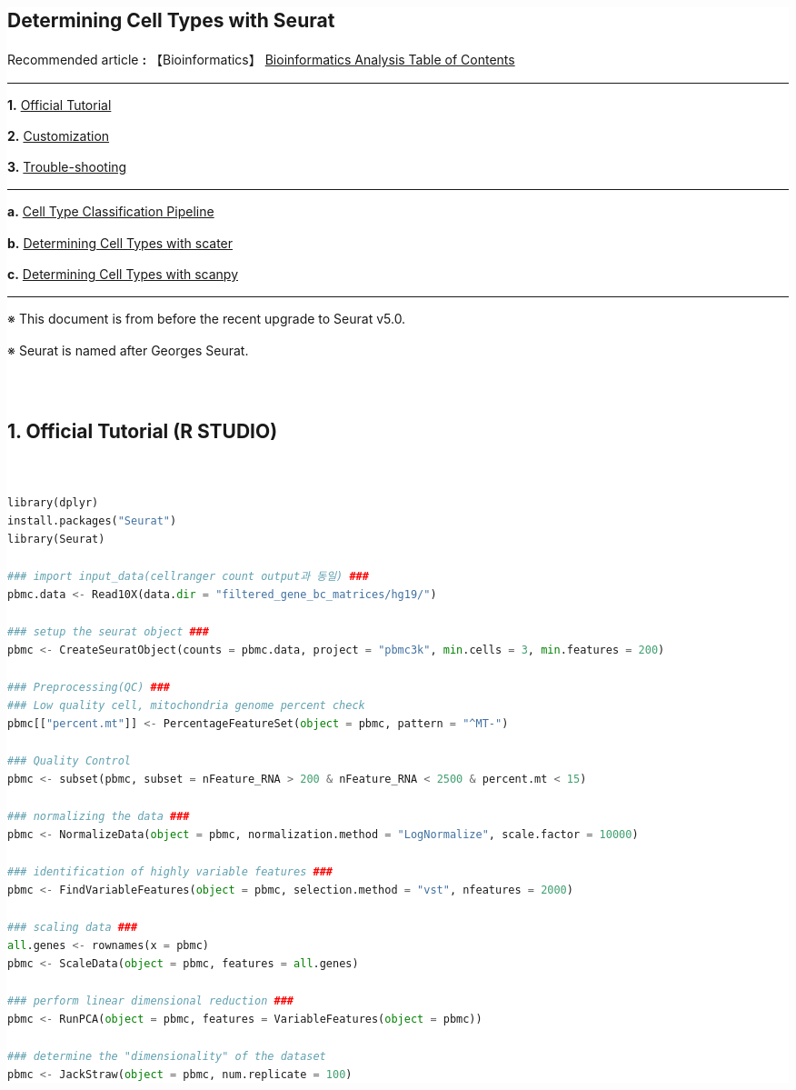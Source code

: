## **Determining Cell Types with Seurat**

Recommended article **:** 【Bioinformatics】 [Bioinformatics Analysis Table of Contents](https://jb243.github.io/pages/836)

---

**1.** [Official Tutorial](#1-official-tutorial-r-studio)

**2.** [Customization](#2-customization)

**3.** [Trouble-shooting](#3-trouble-shooting)

---

**a.** [Cell Type Classification Pipeline](https://jb243.github.io/pages/1782)

**b.** [Determining Cell Types with scater](https://jb243.github.io/pages/1799)

**c.** [Determining Cell Types with scanpy](https://support.parsebiosciences.com/hc/en-us/articles/360052794312-Scanpy-Tutorial-65k-PBMCs)

---

※ This document is from before the recent upgrade to Seurat v5.0.

※ Seurat is named after Georges Seurat.

<br>

## **1\. Official Tutorial** (R STUDIO)

<br>

```python
library(dplyr)
install.packages("Seurat")
library(Seurat)

### import input_data(cellranger count output과 동일) ###
pbmc.data <- Read10X(data.dir = "filtered_gene_bc_matrices/hg19/")

### setup the seurat object ###
pbmc <- CreateSeuratObject(counts = pbmc.data, project = "pbmc3k", min.cells = 3, min.features = 200)

### Preprocessing(QC) ###
### Low quality cell, mitochondria genome percent check
pbmc[["percent.mt"]] <- PercentageFeatureSet(object = pbmc, pattern = "^MT-")

### Quality Control
pbmc <- subset(pbmc, subset = nFeature_RNA > 200 & nFeature_RNA < 2500 & percent.mt < 15)

### normalizing the data ###
pbmc <- NormalizeData(object = pbmc, normalization.method = "LogNormalize", scale.factor = 10000)

### identification of highly variable features ###
pbmc <- FindVariableFeatures(object = pbmc, selection.method = "vst", nfeatures = 2000)

### scaling data ###
all.genes <- rownames(x = pbmc)
pbmc <- ScaleData(object = pbmc, features = all.genes)

### perform linear dimensional reduction ###
pbmc <- RunPCA(object = pbmc, features = VariableFeatures(object = pbmc))

### determine the "dimensionality" of the dataset
pbmc <- JackStraw(object = pbmc, num.replicate = 100)
```